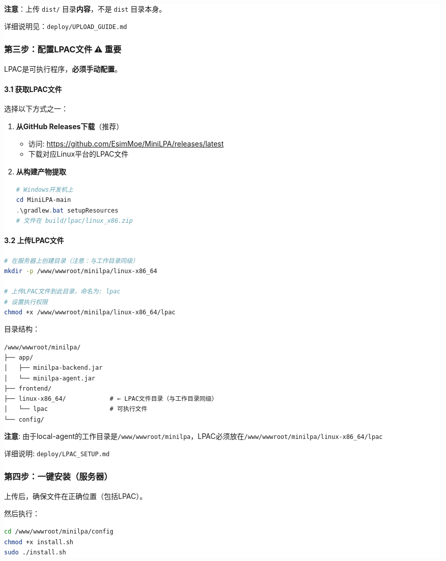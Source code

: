 **注意**：上传 `dist/` 目录**内容**，不是 `dist` 目录本身。

详细说明见：`deploy/UPLOAD_GUIDE.md`

### 第三步：配置LPAC文件 ⚠️ 重要

LPAC是可执行程序，**必须手动配置**。

#### 3.1 获取LPAC文件

选择以下方式之一：

1. **从GitHub Releases下载**（推荐）
   - 访问: https://github.com/EsimMoe/MiniLPA/releases/latest
   - 下载对应Linux平台的LPAC文件

2. **从构建产物提取**
   ```powershell
   # Windows开发机上
   cd MiniLPA-main
   .\gradlew.bat setupResources
   # 文件在 build/lpac/linux_x86.zip
   ```

#### 3.2 上传LPAC文件

```bash
# 在服务器上创建目录（注意：与工作目录同级）
mkdir -p /www/wwwroot/minilpa/linux-x86_64

# 上传LPAC文件到此目录，命名为: lpac
# 设置执行权限
chmod +x /www/wwwroot/minilpa/linux-x86_64/lpac
```

目录结构：
```
/www/wwwroot/minilpa/
├── app/
│   ├── minilpa-backend.jar
│   └── minilpa-agent.jar
├── frontend/
├── linux-x86_64/            # ← LPAC文件目录（与工作目录同级）
│   └── lpac                 # 可执行文件
└── config/
```

**注意**: 由于local-agent的工作目录是`/www/wwwroot/minilpa`，LPAC必须放在`/www/wwwroot/minilpa/linux-x86_64/lpac`

详细说明: `deploy/LPAC_SETUP.md`

### 第四步：一键安装（服务器）

上传后，确保文件在正确位置（包括LPAC）。

然后执行：
```bash
cd /www/wwwroot/minilpa/config
chmod +x install.sh
sudo ./install.sh
```
